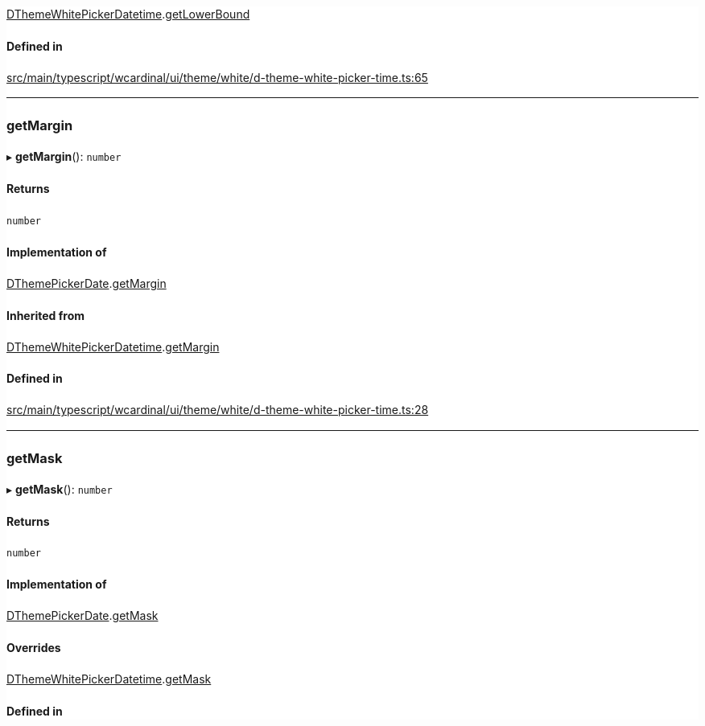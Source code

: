 [DThemeWhitePickerDatetime](DThemeWhitePickerDatetime.md).[getLowerBound](DThemeWhitePickerDatetime.md#getlowerbound)

#### Defined in

[src/main/typescript/wcardinal/ui/theme/white/d-theme-white-picker-time.ts:65](https://github.com/winter-cardinal/winter-cardinal-ui/blob/v0.310.1/src/main/typescript/wcardinal/ui/theme/white/d-theme-white-picker-time.ts#L65)

___

### getMargin

▸ **getMargin**(): `number`

#### Returns

`number`

#### Implementation of

[DThemePickerDate](../interfaces/DThemePickerDate.md).[getMargin](../interfaces/DThemePickerDate.md#getmargin)

#### Inherited from

[DThemeWhitePickerDatetime](DThemeWhitePickerDatetime.md).[getMargin](DThemeWhitePickerDatetime.md#getmargin)

#### Defined in

[src/main/typescript/wcardinal/ui/theme/white/d-theme-white-picker-time.ts:28](https://github.com/winter-cardinal/winter-cardinal-ui/blob/v0.310.1/src/main/typescript/wcardinal/ui/theme/white/d-theme-white-picker-time.ts#L28)

___

### getMask

▸ **getMask**(): `number`

#### Returns

`number`

#### Implementation of

[DThemePickerDate](../interfaces/DThemePickerDate.md).[getMask](../interfaces/DThemePickerDate.md#getmask)

#### Overrides

[DThemeWhitePickerDatetime](DThemeWhitePickerDatetime.md).[getMask](DThemeWhitePickerDatetime.md#getmask)

#### Defined in
